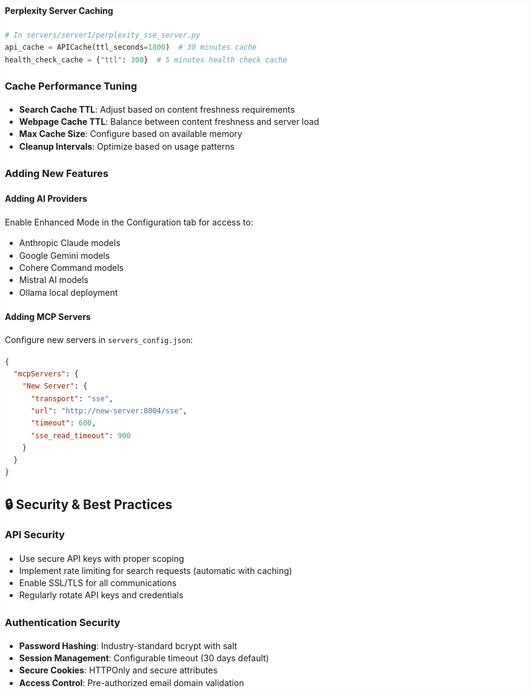 #### **Perplexity Server Caching**
```python
# In servers/server1/perplexity_sse_server.py
api_cache = APICache(ttl_seconds=1800)  # 30 minutes cache
health_check_cache = {"ttl": 300}  # 5 minutes health check cache
```

### **Cache Performance Tuning**
- **Search Cache TTL**: Adjust based on content freshness requirements
- **Webpage Cache TTL**: Balance between content freshness and server load
- **Max Cache Size**: Configure based on available memory
- **Cleanup Intervals**: Optimize based on usage patterns

### **Adding New Features**

#### **Adding AI Providers**
Enable Enhanced Mode in the Configuration tab for access to:
- Anthropic Claude models
- Google Gemini models
- Cohere Command models
- Mistral AI models
- Ollama local deployment

#### **Adding MCP Servers**
Configure new servers in `servers_config.json`:
```json
{
  "mcpServers": {
    "New Server": {
      "transport": "sse",
      "url": "http://new-server:8004/sse",
      "timeout": 600,
      "sse_read_timeout": 900
    }
  }
}
```

## 🔒 Security & Best Practices

### **API Security**
- Use secure API keys with proper scoping
- Implement rate limiting for search requests (automatic with caching)
- Enable SSL/TLS for all communications
- Regularly rotate API keys and credentials

### **Authentication Security**
- **Password Hashing**: Industry-standard bcrypt with salt
- **Session Management**: Configurable timeout (30 days default)
- **Secure Cookies**: HTTPOnly and secure attributes
- **Access Control**: Pre-authorized email domain validation
